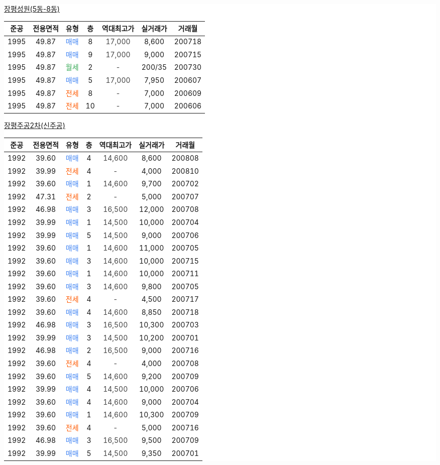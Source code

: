 
[장평성원(5동-8동)](https://search.naver.com/search.naver?query=%EA%B2%BD%EC%83%81%EB%82%A8%EB%8F%84+%EA%B1%B0%EC%A0%9C%EC%8B%9C+%EC%9E%A5%ED%8F%89%EB%8F%99+%EC%9E%A5%ED%8F%89%EC%84%B1%EC%9B%90%285%EB%8F%99-8%EB%8F%99%29)

|준공|전용면적|유형|층|역대최고가|실거래가|거래월|
|:---:|:---:|:---:|:---:|:---:|:---:|:---:|
|1995|49.87|<span style="color:#4285f3">매매</span>|8|<span style="color:#444444">17,000</span>|8,600|200718|
|1995|49.87|<span style="color:#4285f3">매매</span>|9|<span style="color:#444444">17,000</span>|9,000|200715|
|1995|49.87|<span style="color:#34a853">월세</span>|2|<span style="color:#444444">-</span>|200/35|200730|
|1995|49.87|<span style="color:#4285f3">매매</span>|5|<span style="color:#444444">17,000</span>|7,950|200607|
|1995|49.87|<span style="color:#ff5a00">전세</span>|8|<span style="color:#444444">-</span>|7,000|200609|
|1995|49.87|<span style="color:#ff5a00">전세</span>|10|<span style="color:#444444">-</span>|7,000|200606|

[장평주공2차(신주공)](https://search.naver.com/search.naver?query=%EA%B2%BD%EC%83%81%EB%82%A8%EB%8F%84+%EA%B1%B0%EC%A0%9C%EC%8B%9C+%EC%9E%A5%ED%8F%89%EB%8F%99+%EC%9E%A5%ED%8F%89%EC%A3%BC%EA%B3%B52%EC%B0%A8%28%EC%8B%A0%EC%A3%BC%EA%B3%B5%29)

|준공|전용면적|유형|층|역대최고가|실거래가|거래월|
|:---:|:---:|:---:|:---:|:---:|:---:|:---:|
|1992|39.60|<span style="color:#4285f3">매매</span>|4|<span style="color:#444444">14,600</span>|8,600|200808|
|1992|39.99|<span style="color:#ff5a00">전세</span>|4|<span style="color:#444444">-</span>|4,000|200810|
|1992|39.60|<span style="color:#4285f3">매매</span>|1|<span style="color:#444444">14,600</span>|9,700|200702|
|1992|47.31|<span style="color:#ff5a00">전세</span>|2|<span style="color:#444444">-</span>|5,000|200707|
|1992|46.98|<span style="color:#4285f3">매매</span>|3|<span style="color:#444444">16,500</span>|12,000|200708|
|1992|39.99|<span style="color:#4285f3">매매</span>|1|<span style="color:#444444">14,500</span>|10,000|200704|
|1992|39.99|<span style="color:#4285f3">매매</span>|5|<span style="color:#444444">14,500</span>|9,000|200706|
|1992|39.60|<span style="color:#4285f3">매매</span>|1|<span style="color:#444444">14,600</span>|11,000|200705|
|1992|39.60|<span style="color:#4285f3">매매</span>|3|<span style="color:#444444">14,600</span>|10,000|200715|
|1992|39.60|<span style="color:#4285f3">매매</span>|1|<span style="color:#444444">14,600</span>|10,000|200711|
|1992|39.60|<span style="color:#4285f3">매매</span>|3|<span style="color:#444444">14,600</span>|9,800|200705|
|1992|39.60|<span style="color:#ff5a00">전세</span>|4|<span style="color:#444444">-</span>|4,500|200717|
|1992|39.60|<span style="color:#4285f3">매매</span>|4|<span style="color:#444444">14,600</span>|8,850|200718|
|1992|46.98|<span style="color:#4285f3">매매</span>|3|<span style="color:#444444">16,500</span>|10,300|200703|
|1992|39.99|<span style="color:#4285f3">매매</span>|3|<span style="color:#444444">14,500</span>|10,200|200701|
|1992|46.98|<span style="color:#4285f3">매매</span>|2|<span style="color:#444444">16,500</span>|9,000|200716|
|1992|39.60|<span style="color:#ff5a00">전세</span>|4|<span style="color:#444444">-</span>|4,000|200708|
|1992|39.60|<span style="color:#4285f3">매매</span>|5|<span style="color:#444444">14,600</span>|9,200|200709|
|1992|39.99|<span style="color:#4285f3">매매</span>|4|<span style="color:#444444">14,500</span>|10,000|200706|
|1992|39.60|<span style="color:#4285f3">매매</span>|4|<span style="color:#444444">14,600</span>|9,000|200704|
|1992|39.60|<span style="color:#4285f3">매매</span>|1|<span style="color:#444444">14,600</span>|10,300|200709|
|1992|39.60|<span style="color:#ff5a00">전세</span>|4|<span style="color:#444444">-</span>|5,000|200716|
|1992|46.98|<span style="color:#4285f3">매매</span>|3|<span style="color:#444444">16,500</span>|9,500|200709|
|1992|39.99|<span style="color:#4285f3">매매</span>|5|<span style="color:#444444">14,500</span>|9,350|200701|